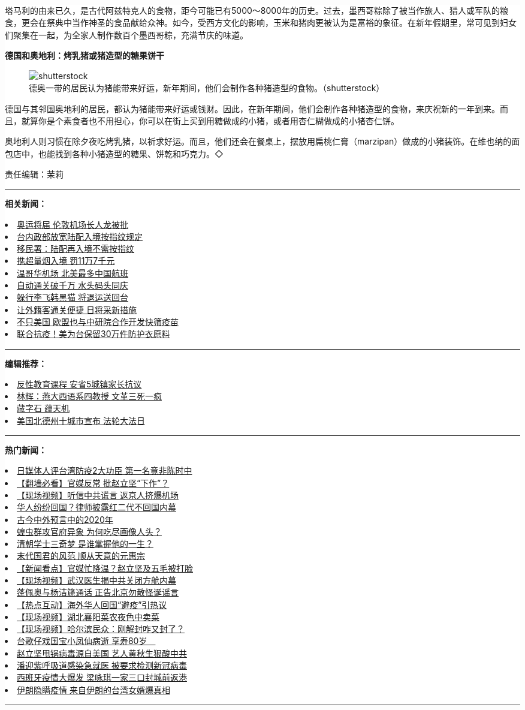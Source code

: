 <p class="p1"><span class="s1">塔马利的由来已久，是古代阿兹特克人的食物，距今可能已有</span><span class="s3">5000</span><span class="s1">～</span><span class="s3">8000</span><span class="s1">年的历史。过去，墨西哥粽除了被当作旅人、猎人或军队的粮食，更会在祭典中当作神圣的食品献给众神。如今，受西方文化的影响，玉米和猪肉更被认为是富裕的象征。在<ahref="/gb/tag/%E6%96%B0%E5%B9%B4%E5%81%87%E6%9C%9F.md#1">新年假期</a>里，常可见到妇女们聚集在一起，为全家人制作数百个墨西哥粽，充满节庆的味道。</span></p>
<p class="p3"><span class="s2"><b>德国和奥地利：烤乳猪或猪造型的糖果饼干</b></span></p>
<figure id="attachment_11722197" style="width: 600px" class="wp-caption aligncenter"><ahref="https://i.epochtimes.com/assets/uploads/2019/12/shutterstock_1169196865.jpg"><img class="size-large wp-image-11722197" src="https://i.epochtimes.com/assets/uploads/2019/12/shutterstock_1169196865-600x400.jpg" alt="shutterstock" width="600" b="400" /></a><figcaption class="wp-caption-text">德奥一带的居民认为猪能带来好运，新年期间，他们会制作各种猪造型的食物。（shutterstock）</figcaption></figure>
<p class="p1"><span class="s1">德国与其邻国奥地利的居民，都认为猪能带来好运或钱财。因此，在新年期间，他们会制作各种猪造型的食物，来庆祝新的一年到来。而且，就算你是个素食者也不用担心，你可以在街上买到用糖做成的小猪，或者用杏仁糊做成的小猪杏仁饼。</span></p>
<p class="p1"><span class="s1">奥地利人则习惯在除夕夜吃烤乳猪，以祈求好运。而且，他们还会在餐桌上，摆放用扁桃仁膏（</span><span class="s3">marzipan</span><span class="s1">）做成的小猪装饰。在维也纳的面包店中，也能找到各种小猪造型的糖果、饼乾和巧克力。◇</span></p>
<p class="p1">责任编辑：茉莉</p>
	
<hr>


<strong>相关新闻：</strong>
<li><a href="/gb/12/5/2/n3579120.md#1">奥运将届  伦敦机场长人龙被批</a></li>
<li><a href="/gb/12/9/27/n3692942.md#1">台内政部放宽陆配入境按指纹规定</a></li>
<li><a href="/gb/12/10/22/n3711642.md#1">移民署：陆配再入境不需按指纹</a></li>
<li><a href="/gb/13/2/3/n3792300.md#1">携超量烟入境 罚11万7千元</a></li>
<li><a href="/gb/13/5/10/n3867770.md#1">温哥华机场 北美最多中国航班</a></li>
<li><a href="/gb/14/2/20/n4088107.md#1">自动通关破千万  水头码头同庆</a></li>
<li><a href="/gb/14/5/26/n4164438.md#1">躲行李飞韩黑猫 将退运送回台</a></li>
<li><a href="/gb/16/2/22/n4645771.md#1">让外籍客通关便捷 日将采新措施</a></li>
<li><a href="/gb/20/3/18/n11950182.md#1">不只美国 欧盟也与中研院合作开发快筛疫苗</a></li>
<li><a href="/gb/20/3/18/n11948696.md#1">联合抗疫！美为台保留30万件防护衣原料</a></li>
<hr>


<strong>编辑推荐：</strong>
<li><a href="/gb/19/9/30/n11555851.md#1">反性教育课程 安省5城镇家长抗议</a></li>
<li><a href="/gb/18/11/12/n10847366.md#1" target="_blank">林辉：燕大西语系四教授 文革三死一疯</a></li><li><a href="/gb/14/6/9/n4173977.md?dfh#1" target="_blank">藏字石 蕴天机</a></li><li><a href="/gb/19/5/11/n11250223.md#1" target="_blank">美国北德州十城市宣布 法轮大法日</a></li>
<hr>

<strong>热门新闻：</strong>
<li><a href="/gb/20/3/16/n11943195.md#1">日媒体人评台湾防疫2大功臣 第一名竟非陈时中</a></li>
<li><a href="/gb/20/3/17/n11945722.md#1">【翻墙必看】官媒反常 批赵立坚“下作”？</a></li>
<li><a href="/gb/20/3/17/n11946346.md#1">【现场视频】听信中共谎言 返京人挤爆机场</a></li>
<li><a href="/gb/20/3/17/n11947698.md#1">华人纷纷回国？律师披露红二代不回国内幕</a></li>
<li><a href="/gb/20/2/18/n11877949.md#1">古今中外预言中的2020年</a></li>
<li><a href="/gb/20/2/29/n11905232.md#1">蝗虫群攻官府异象 为何吃尽画像人头？</a></li>
<li><a href="/gb/20/3/11/n11933369.md#1">清朝学士三奇梦 是谁掌握他的一生？</a></li>
<li><a href="/gb/20/2/28/n11903572.md#1">末代国君的风范 顺从天意的元惠宗</a></li>
<li><a href="/gb/20/3/16/n11945071.md#1">【新闻看点】官媒忙降温？赵立坚及五毛被打脸</a></li>
<li><a href="/gb/20/3/16/n11943071.md#1">【现场视频】武汉医生揭中共关闭方舱内幕</a></li>
<li><a href="/gb/20/3/16/n11945291.md#1">蓬佩奥与杨洁篪通话 正告北京勿散怪诞谣言</a></li>
<li><a href="/gb/20/3/17/n11947713.md#1">【热点互动】海外华人回国“避疫”引热议</a></li>
<li><a href="/gb/20/3/17/n11948158.md#1">【现场视频】湖北襄阳菜农夜色中卖菜</a></li>
<li><a href="/gb/20/3/17/n11948127.md#1">【现场视频】哈尔滨民众：刚解封咋又封了？</a></li>
<li><a href="/gb/20/3/17/n11946544.md#1">台歌仔戏国宝小凤仙病逝 享寿80岁　</a></li>
<li><a href="/gb/20/3/15/n11942589.md#1">赵立坚甩锅病毒源自美国 艺人黄秋生狠酸中共</a></li>
<li><a href="/gb/20/3/15/n11942781.md#1">潘迎紫呼吸道感染急就医 被要求检测新冠病毒</a></li>
<li><a href="/gb/20/3/15/n11942415.md#1">西班牙疫情大爆发 梁咏琪一家三口封城前返港</a></li>
<li><a href="/gb/20/3/17/n11947993.md#1">伊朗隐瞒疫情 来自伊朗的台湾女婿爆真相</a></li>
<hr>
